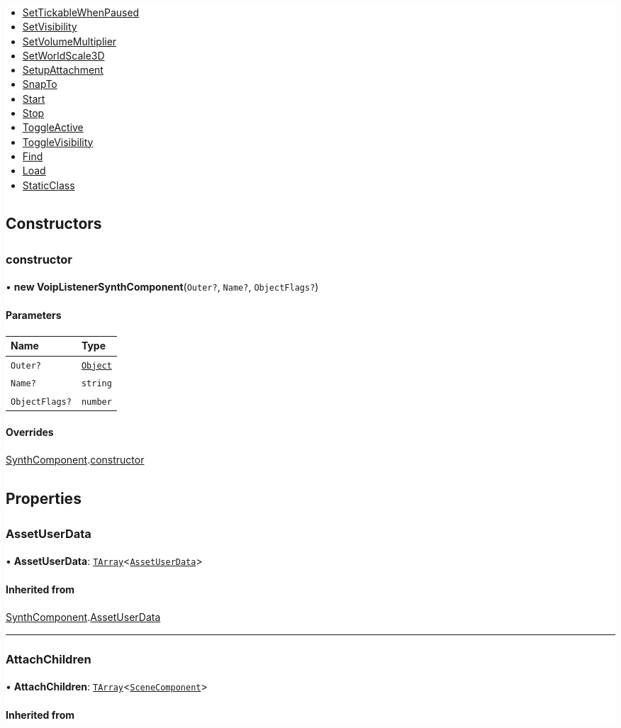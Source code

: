 - [SetTickableWhenPaused](ue_ue.VoipListenerSynthComponent.md#settickablewhenpaused)
- [SetVisibility](ue_ue.VoipListenerSynthComponent.md#setvisibility)
- [SetVolumeMultiplier](ue_ue.VoipListenerSynthComponent.md#setvolumemultiplier)
- [SetWorldScale3D](ue_ue.VoipListenerSynthComponent.md#setworldscale3d)
- [SetupAttachment](ue_ue.VoipListenerSynthComponent.md#setupattachment)
- [SnapTo](ue_ue.VoipListenerSynthComponent.md#snapto)
- [Start](ue_ue.VoipListenerSynthComponent.md#start)
- [Stop](ue_ue.VoipListenerSynthComponent.md#stop)
- [ToggleActive](ue_ue.VoipListenerSynthComponent.md#toggleactive)
- [ToggleVisibility](ue_ue.VoipListenerSynthComponent.md#togglevisibility)
- [Find](ue_ue.VoipListenerSynthComponent.md#find)
- [Load](ue_ue.VoipListenerSynthComponent.md#load)
- [StaticClass](ue_ue.VoipListenerSynthComponent.md#staticclass)

## Constructors

### constructor

• **new VoipListenerSynthComponent**(`Outer?`, `Name?`, `ObjectFlags?`)

#### Parameters

| Name | Type |
| :------ | :------ |
| `Outer?` | [`Object`](ue_ue.Object.md) |
| `Name?` | `string` |
| `ObjectFlags?` | `number` |

#### Overrides

[SynthComponent](ue_ue.SynthComponent.md).[constructor](ue_ue.SynthComponent.md#constructor)

## Properties

### AssetUserData

• **AssetUserData**: [`TArray`](../interfaces/ue_puerts.TArray.md)<[`AssetUserData`](ue_ue.AssetUserData.md)\>

#### Inherited from

[SynthComponent](ue_ue.SynthComponent.md).[AssetUserData](ue_ue.SynthComponent.md#assetuserdata)

___

### AttachChildren

• **AttachChildren**: [`TArray`](../interfaces/ue_puerts.TArray.md)<[`SceneComponent`](ue_ue.SceneComponent.md)\>

#### Inherited from

